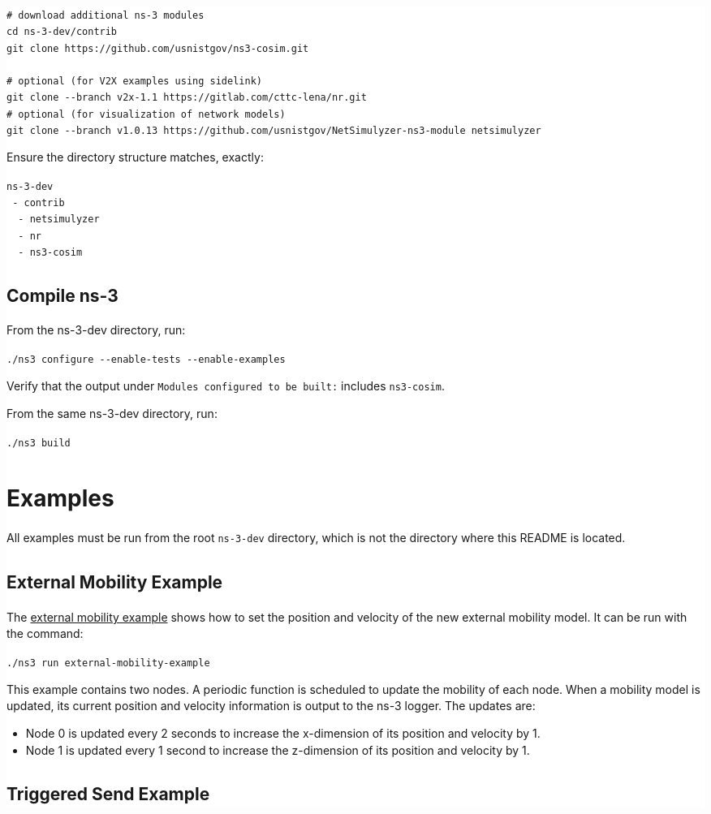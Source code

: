     # download additional ns-3 modules
    cd ns-3-dev/contrib
    git clone https://github.com/usnistgov/ns3-cosim.git

    # optional (for V2X examples using sidelink)
    git clone --branch v2x-1.1 https://gitlab.com/cttc-lena/nr.git
    # optional (for visualization of network models)
    git clone --branch v1.0.13 https://github.com/usnistgov/NetSimulyzer-ns3-module netsimulyzer

Ensure the directory structure matches, exactly:

    ns-3-dev
     - contrib
      - netsimulyzer
      - nr
      - ns3-cosim

## Compile ns-3

From the ns-3-dev directory, run:

    ./ns3 configure --enable-tests --enable-examples

Verify that the output under `Modules configured to be built:` includes `ns3-cosim`.

From the same ns-3-dev directory, run:

    ./ns3 build

# Examples

All examples must be run from the root `ns-3-dev` directory, which is not the directory where this README is located.

## External Mobility Example

The [external mobility example](examples/external-mobility-example.cc) shows how to set the position and velocity of
the new external mobility model. It can be run with the command:

    ./ns3 run external-mobility-example

This example contains two nodes. A periodic function is scheduled to update the mobility of each node. When a mobility
model is updated, its current position and velocity information is output to the ns-3 logger. The updates are:
  - Node 0 is updated every 2 seconds to increase the x-dimension of its position and velocity by 1.
  - Node 1 is updated every 1 second to increase the z-dimension of its position and velocity by 1.

## Triggered Send Example
